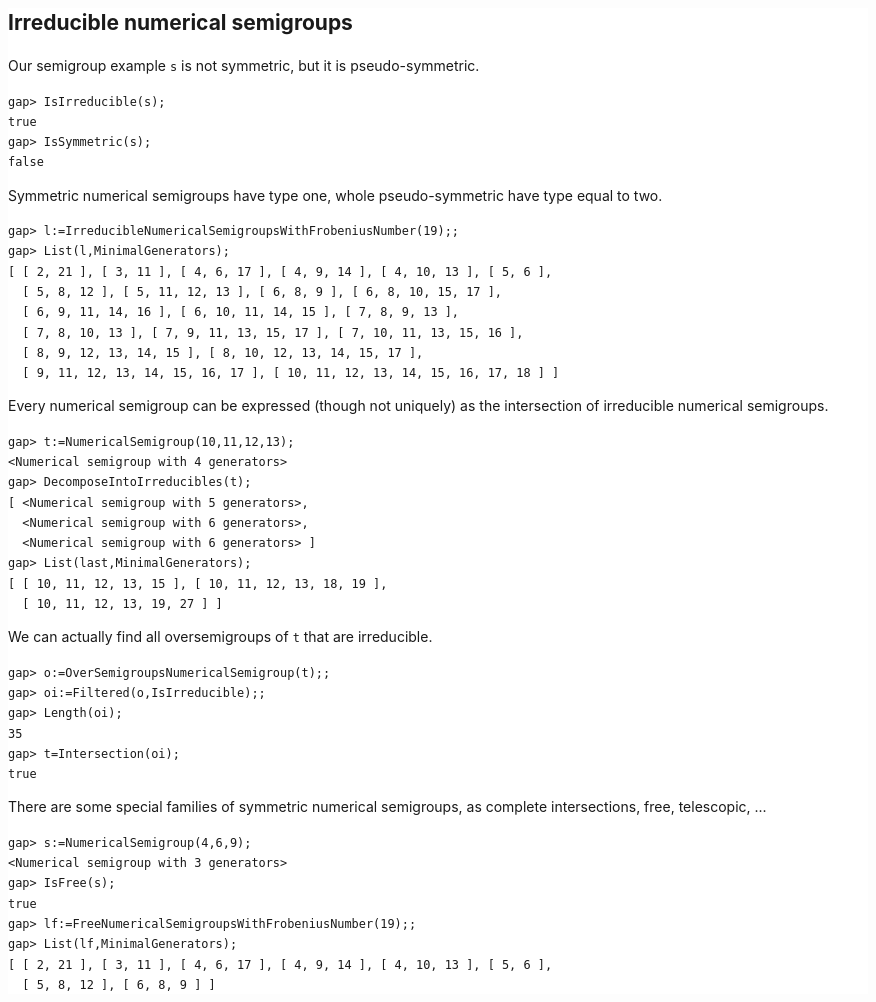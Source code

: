 ## Irreducible numerical semigroups

Our semigroup example `s` is not symmetric, but it is pseudo-symmetric.
```
gap> IsIrreducible(s);
true
gap> IsSymmetric(s);
false
```
Symmetric numerical semigroups have type one, whole pseudo-symmetric have type equal to two.

```
gap> l:=IrreducibleNumericalSemigroupsWithFrobeniusNumber(19);;
gap> List(l,MinimalGenerators);
[ [ 2, 21 ], [ 3, 11 ], [ 4, 6, 17 ], [ 4, 9, 14 ], [ 4, 10, 13 ], [ 5, 6 ],
  [ 5, 8, 12 ], [ 5, 11, 12, 13 ], [ 6, 8, 9 ], [ 6, 8, 10, 15, 17 ],
  [ 6, 9, 11, 14, 16 ], [ 6, 10, 11, 14, 15 ], [ 7, 8, 9, 13 ],
  [ 7, 8, 10, 13 ], [ 7, 9, 11, 13, 15, 17 ], [ 7, 10, 11, 13, 15, 16 ],
  [ 8, 9, 12, 13, 14, 15 ], [ 8, 10, 12, 13, 14, 15, 17 ],
  [ 9, 11, 12, 13, 14, 15, 16, 17 ], [ 10, 11, 12, 13, 14, 15, 16, 17, 18 ] ]
```
Every numerical semigroup can be expressed (though not uniquely) as the intersection of irreducible numerical semigroups.

```
gap> t:=NumericalSemigroup(10,11,12,13);
<Numerical semigroup with 4 generators>
gap> DecomposeIntoIrreducibles(t);
[ <Numerical semigroup with 5 generators>,
  <Numerical semigroup with 6 generators>,
  <Numerical semigroup with 6 generators> ]
gap> List(last,MinimalGenerators);
[ [ 10, 11, 12, 13, 15 ], [ 10, 11, 12, 13, 18, 19 ],
  [ 10, 11, 12, 13, 19, 27 ] ]
```
We can actually find all oversemigroups of `t` that are irreducible.
```
gap> o:=OverSemigroupsNumericalSemigroup(t);;
gap> oi:=Filtered(o,IsIrreducible);;
gap> Length(oi);
35
gap> t=Intersection(oi);
true
```
There are some special families of symmetric numerical semigroups, as complete intersections, free, telescopic, ...
```
gap> s:=NumericalSemigroup(4,6,9);
<Numerical semigroup with 3 generators>
gap> IsFree(s);
true
gap> lf:=FreeNumericalSemigroupsWithFrobeniusNumber(19);;
gap> List(lf,MinimalGenerators);
[ [ 2, 21 ], [ 3, 11 ], [ 4, 6, 17 ], [ 4, 9, 14 ], [ 4, 10, 13 ], [ 5, 6 ],
  [ 5, 8, 12 ], [ 6, 8, 9 ] ]
```
